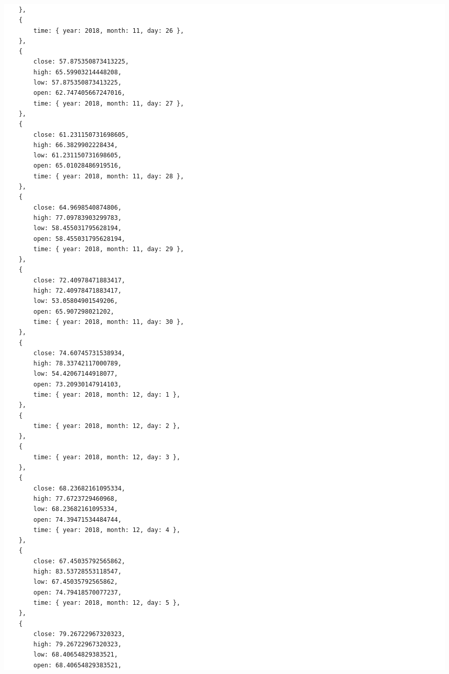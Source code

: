        },  
        {  
            time: { year: 2018, month: 11, day: 26 },  
        },  
        {  
            close: 57.875350873413225,  
            high: 65.59903214448208,  
            low: 57.875350873413225,  
            open: 62.747405667247016,  
            time: { year: 2018, month: 11, day: 27 },  
        },  
        {  
            close: 61.231150731698605,  
            high: 66.3829902228434,  
            low: 61.231150731698605,  
            open: 65.01028486919516,  
            time: { year: 2018, month: 11, day: 28 },  
        },  
        {  
            close: 64.9698540874806,  
            high: 77.09783903299783,  
            low: 58.455031795628194,  
            open: 58.455031795628194,  
            time: { year: 2018, month: 11, day: 29 },  
        },  
        {  
            close: 72.40978471883417,  
            high: 72.40978471883417,  
            low: 53.05804901549206,  
            open: 65.907298021202,  
            time: { year: 2018, month: 11, day: 30 },  
        },  
        {  
            close: 74.60745731538934,  
            high: 78.33742117000789,  
            low: 54.42067144918077,  
            open: 73.20930147914103,  
            time: { year: 2018, month: 12, day: 1 },  
        },  
        {  
            time: { year: 2018, month: 12, day: 2 },  
        },  
        {  
            time: { year: 2018, month: 12, day: 3 },  
        },  
        {  
            close: 68.23682161095334,  
            high: 77.6723729460968,  
            low: 68.23682161095334,  
            open: 74.39471534484744,  
            time: { year: 2018, month: 12, day: 4 },  
        },  
        {  
            close: 67.45035792565862,  
            high: 83.53728553118547,  
            low: 67.45035792565862,  
            open: 74.79418570077237,  
            time: { year: 2018, month: 12, day: 5 },  
        },  
        {  
            close: 79.26722967320323,  
            high: 79.26722967320323,  
            low: 68.40654829383521,  
            open: 68.40654829383521,  